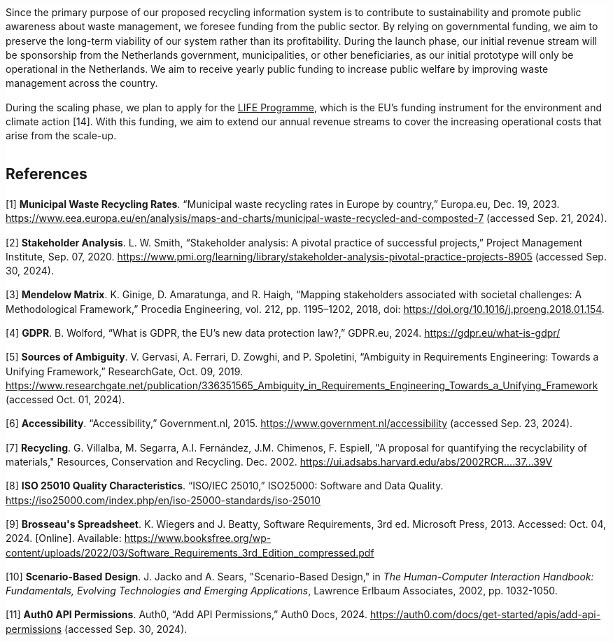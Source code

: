 Since the primary purpose of our proposed recycling information system is to contribute to sustainability and promote public awareness about waste management, we foresee funding from the public sector. By relying on governmental funding, we aim to preserve the long-term viability of our system rather than its profitability. During the launch phase, our initial revenue stream will be sponsorship from the Netherlands government, municipalities, or other beneficiaries, as our initial prototype will only be operational in the Netherlands. We aim to receive yearly public funding to increase public welfare by improving waste management across the country.

During the scaling phase, we plan to apply for the [LIFE Programme](https://cinea.ec.europa.eu/programmes/life_en), which is the EU’s funding instrument for the environment and climate action [14]. With this funding, we aim to extend our annual revenue streams to cover the increasing operational costs that arise from the scale-up.

<a name="references"></a>

## References

[1] **Municipal Waste Recycling Rates**. “Municipal waste recycling rates in Europe by country,” Europa.eu, Dec. 19, 2023. https://www.eea.europa.eu/en/analysis/maps-and-charts/municipal-waste-recycled-and-composted-7 (accessed Sep. 21, 2024).

[2] **Stakeholder Analysis**. L. W. Smith, “Stakeholder analysis: A pivotal practice of successful projects,” Project Management Institute, Sep. 07, 2020. https://www.pmi.org/learning/library/stakeholder-analysis-pivotal-practice-projects-8905 (accessed Sep. 30, 2024).

[3] **Mendelow Matrix**. K. Ginige, D. Amaratunga, and R. Haigh, “Mapping stakeholders associated with societal challenges: A Methodological Framework,” Procedia Engineering, vol. 212, pp. 1195–1202, 2018, doi: https://doi.org/10.1016/j.proeng.2018.01.154.

[4] **GDPR**. B. Wolford, “What is GDPR, the EU’s new data protection law?,” GDPR.eu, 2024. https://gdpr.eu/what-is-gdpr/

[5] **Sources of Ambiguity**. V. Gervasi, A. Ferrari, D. Zowghi, and P. Spoletini, “Ambiguity in Requirements Engineering: Towards a Unifying Framework,” ResearchGate, Oct. 09, 2019. https://www.researchgate.net/publication/336351565_Ambiguity_in_Requirements_Engineering_Towards_a_Unifying_Framework (accessed Oct. 01, 2024).

[6] **Accessibility**. “Accessibility,” Government.nl, 2015. https://www.government.nl/accessibility (accessed Sep. 23, 2024).

[7] **Recycling**. G. Villalba, M. Segarra, A.I. Fernández, J.M. Chimenos, F. Espiell, "A proposal for quantifying the recyclability of materials," Resources, Conservation and Recycling. Dec. 2002. https://ui.adsabs.harvard.edu/abs/2002RCR....37...39V

[8] **ISO 25010 Quality Characteristics**. “ISO/IEC 25010,” ISO25000: Software and Data Quality. https://iso25000.com/index.php/en/iso-25000-standards/iso-25010

[9] **Brosseau's Spreadsheet**. K. Wiegers and J. Beatty, Software Requirements, 3rd ed. Microsoft Press, 2013. Accessed: Oct. 04, 2024. [Online]. Available: https://www.booksfree.org/wp-content/uploads/2022/03/Software_Requirements_3rd_Edition_compressed.pdf

[10] **Scenario-Based Design**. J. Jacko and A. Sears, "Scenario-Based Design," in _The Human-Computer Interaction Handbook: Fundamentals, Evolving Technologies and Emerging Applications_, Lawrence Erlbaum Associates, 2002, pp. 1032-1050.

[11] **Auth0 API Permissions**. Auth0, “Add API Permissions,” Auth0 Docs, 2024. https://auth0.com/docs/get-started/apis/add-api-permissions (accessed Sep. 30, 2024).
